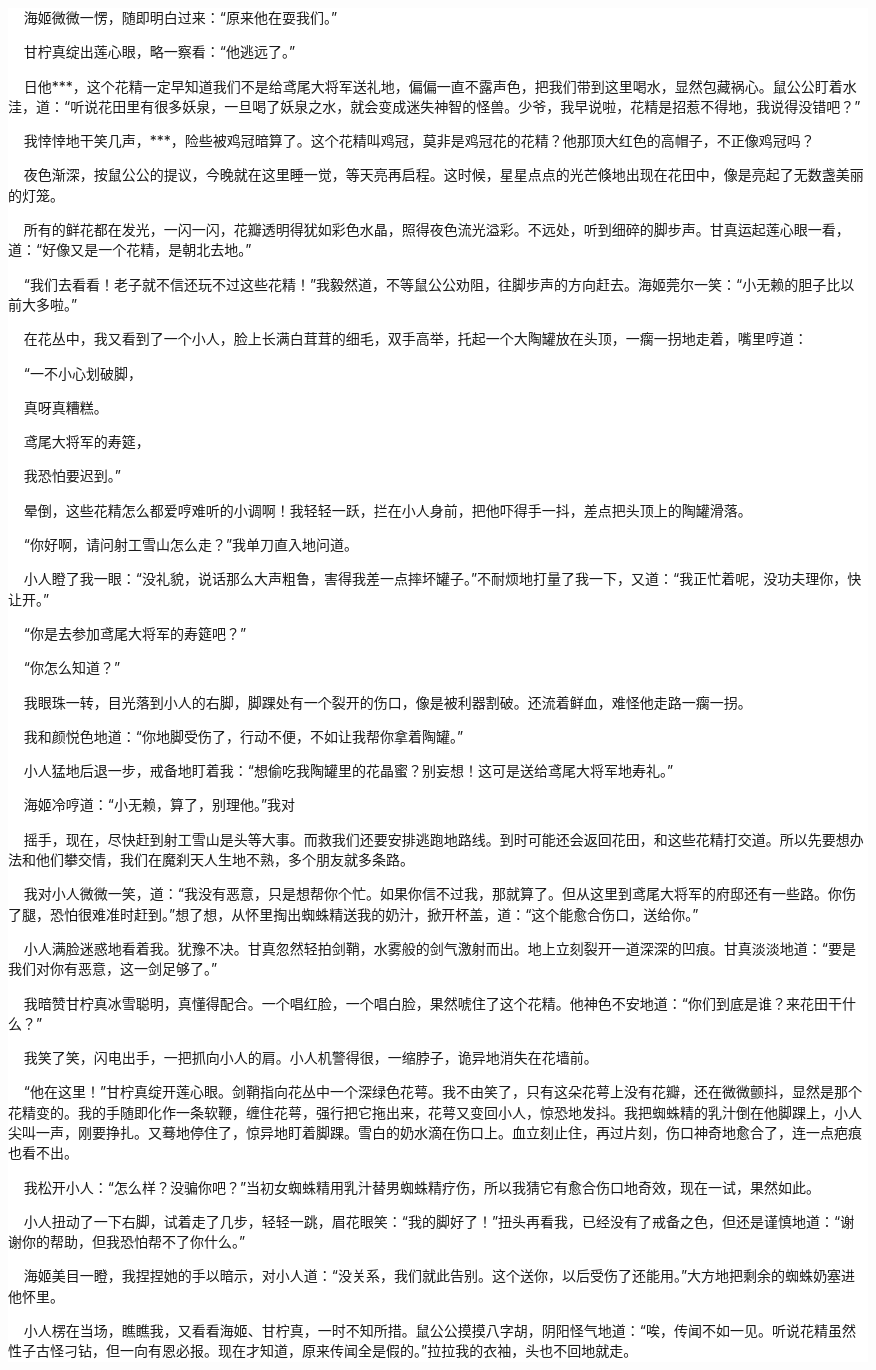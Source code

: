     海姬微微一愣，随即明白过来：“原来他在耍我们。”

    甘柠真绽出莲心眼，略一察看：“他逃远了。”

    日他***，这个花精一定早知道我们不是给鸢尾大将军送礼地，偏偏一直不露声色，把我们带到这里喝水，显然包藏祸心。鼠公公盯着水洼，道：“听说花田里有很多妖泉，一旦喝了妖泉之水，就会变成迷失神智的怪兽。少爷，我早说啦，花精是招惹不得地，我说得没错吧？”

    我悻悻地干笑几声，***，险些被鸡冠暗算了。这个花精叫鸡冠，莫非是鸡冠花的花精？他那顶大红色的高帽子，不正像鸡冠吗？

    夜色渐深，按鼠公公的提议，今晚就在这里睡一觉，等天亮再启程。这时候，星星点点的光芒倏地出现在花田中，像是亮起了无数盏美丽的灯笼。

    所有的鲜花都在发光，一闪一闪，花瓣透明得犹如彩色水晶，照得夜色流光溢彩。不远处，听到细碎的脚步声。甘真运起莲心眼一看，道：“好像又是一个花精，是朝北去地。”

    “我们去看看！老子就不信还玩不过这些花精！”我毅然道，不等鼠公公劝阻，往脚步声的方向赶去。海姬莞尔一笑：“小无赖的胆子比以前大多啦。”

    在花丛中，我又看到了一个小人，脸上长满白茸茸的细毛，双手高举，托起一个大陶罐放在头顶，一瘸一拐地走着，嘴里哼道：

    “一不小心划破脚，

    真呀真糟糕。

    鸢尾大将军的寿筵，

    我恐怕要迟到。”

    晕倒，这些花精怎么都爱哼难听的小调啊！我轻轻一跃，拦在小人身前，把他吓得手一抖，差点把头顶上的陶罐滑落。

    “你好啊，请问射工雪山怎么走？”我单刀直入地问道。

    小人瞪了我一眼：“没礼貌，说话那么大声粗鲁，害得我差一点摔坏罐子。”不耐烦地打量了我一下，又道：“我正忙着呢，没功夫理你，快让开。”

    “你是去参加鸢尾大将军的寿筵吧？”

    “你怎么知道？”

    我眼珠一转，目光落到小人的右脚，脚踝处有一个裂开的伤口，像是被利器割破。还流着鲜血，难怪他走路一瘸一拐。

    我和颜悦色地道：“你地脚受伤了，行动不便，不如让我帮你拿着陶罐。”

    小人猛地后退一步，戒备地盯着我：“想偷吃我陶罐里的花晶蜜？别妄想！这可是送给鸢尾大将军地寿礼。”

    海姬冷哼道：“小无赖，算了，别理他。”我对

    摇手，现在，尽快赶到射工雪山是头等大事。而救我们还要安排逃跑地路线。到时可能还会返回花田，和这些花精打交道。所以先要想办法和他们攀交情，我们在魔刹天人生地不熟，多个朋友就多条路。

    我对小人微微一笑，道：“我没有恶意，只是想帮你个忙。如果你信不过我，那就算了。但从这里到鸢尾大将军的府邸还有一些路。你伤了腿，恐怕很难准时赶到。”想了想，从怀里掏出蜘蛛精送我的奶汁，掀开杯盖，道：“这个能愈合伤口，送给你。”

    小人满脸迷惑地看着我。犹豫不决。甘真忽然轻拍剑鞘，水雾般的剑气激射而出。地上立刻裂开一道深深的凹痕。甘真淡淡地道：“要是我们对你有恶意，这一剑足够了。”

    我暗赞甘柠真冰雪聪明，真懂得配合。一个唱红脸，一个唱白脸，果然唬住了这个花精。他神色不安地道：“你们到底是谁？来花田干什么？”

    我笑了笑，闪电出手，一把抓向小人的肩。小人机警得很，一缩脖子，诡异地消失在花墙前。

    “他在这里！”甘柠真绽开莲心眼。剑鞘指向花丛中一个深绿色花萼。我不由笑了，只有这朵花萼上没有花瓣，还在微微颤抖，显然是那个花精变的。我的手随即化作一条软鞭，缠住花萼，强行把它拖出来，花萼又变回小人，惊恐地发抖。我把蜘蛛精的乳汁倒在他脚踝上，小人尖叫一声，刚要挣扎。又蓦地停住了，惊异地盯着脚踝。雪白的奶水滴在伤口上。血立刻止住，再过片刻，伤口神奇地愈合了，连一点疤痕也看不出。

    我松开小人：“怎么样？没骗你吧？”当初女蜘蛛精用乳汁替男蜘蛛精疗伤，所以我猜它有愈合伤口地奇效，现在一试，果然如此。

    小人扭动了一下右脚，试着走了几步，轻轻一跳，眉花眼笑：“我的脚好了！”扭头再看我，已经没有了戒备之色，但还是谨慎地道：“谢谢你的帮助，但我恐怕帮不了你什么。”

    海姬美目一瞪，我捏捏她的手以暗示，对小人道：“没关系，我们就此告别。这个送你，以后受伤了还能用。”大方地把剩余的蜘蛛奶塞进他怀里。

    小人楞在当场，瞧瞧我，又看看海姬、甘柠真，一时不知所措。鼠公公摸摸八字胡，阴阳怪气地道：“唉，传闻不如一见。听说花精虽然性子古怪刁钻，但一向有恩必报。现在才知道，原来传闻全是假的。”拉拉我的衣袖，头也不回地就走。
